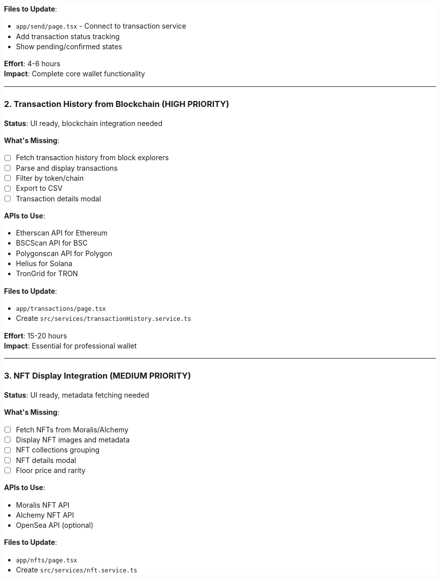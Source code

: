 **Files to Update**:
- `app/send/page.tsx` - Connect to transaction service
- Add transaction status tracking
- Show pending/confirmed states

**Effort**: 4-6 hours  
**Impact**: Complete core wallet functionality

---

### 2. Transaction History from Blockchain (HIGH PRIORITY)
**Status**: UI ready, blockchain integration needed

**What's Missing**:
- [ ] Fetch transaction history from block explorers
- [ ] Parse and display transactions
- [ ] Filter by token/chain
- [ ] Export to CSV
- [ ] Transaction details modal

**APIs to Use**:
- Etherscan API for Ethereum
- BSCScan API for BSC
- Polygonscan API for Polygon
- Helius for Solana
- TronGrid for TRON

**Files to Update**:
- `app/transactions/page.tsx`
- Create `src/services/transactionHistory.service.ts`

**Effort**: 15-20 hours  
**Impact**: Essential for professional wallet

---

### 3. NFT Display Integration (MEDIUM PRIORITY)
**Status**: UI ready, metadata fetching needed

**What's Missing**:
- [ ] Fetch NFTs from Moralis/Alchemy
- [ ] Display NFT images and metadata
- [ ] NFT collections grouping
- [ ] NFT details modal
- [ ] Floor price and rarity

**APIs to Use**:
- Moralis NFT API
- Alchemy NFT API
- OpenSea API (optional)

**Files to Update**:
- `app/nfts/page.tsx`
- Create `src/services/nft.service.ts`
